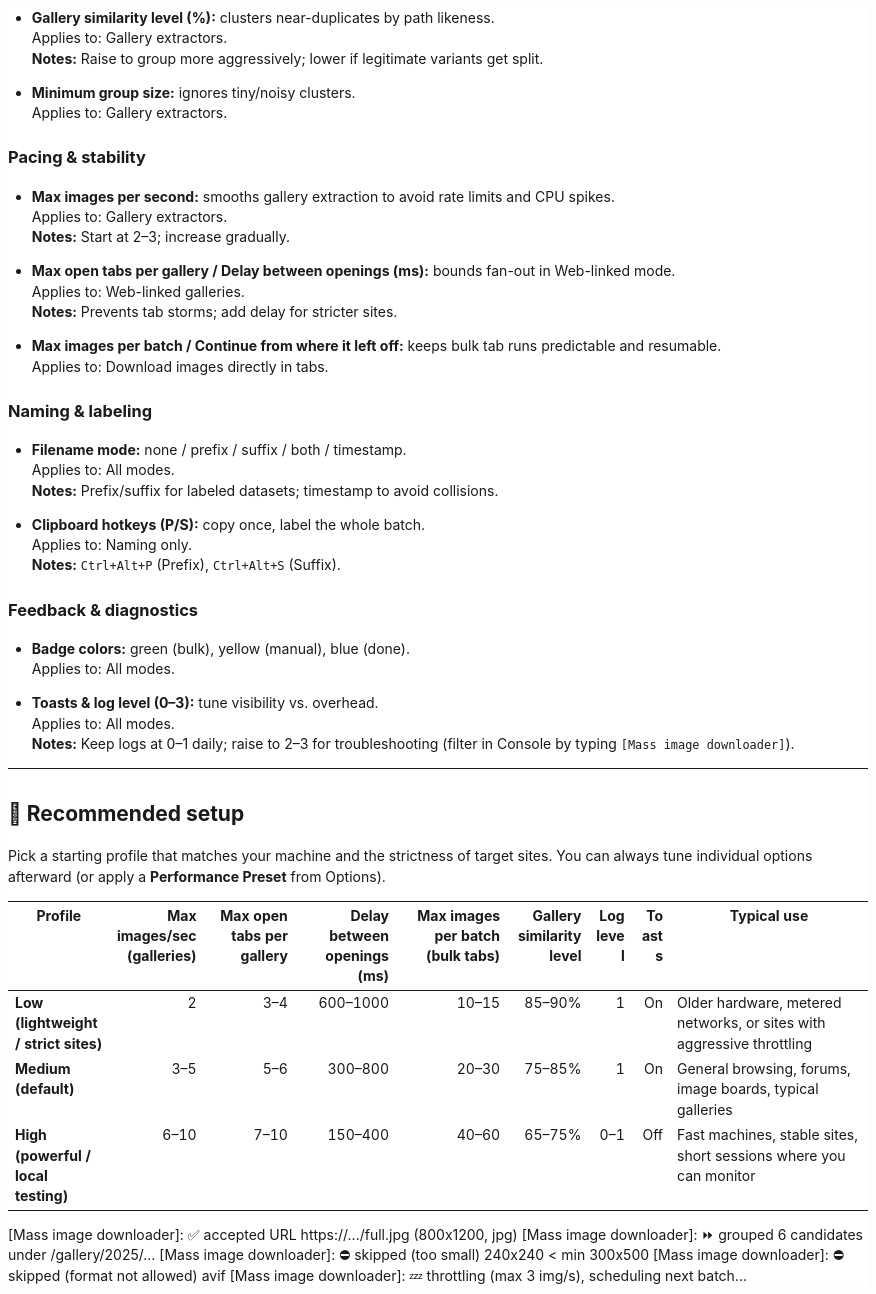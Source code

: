 - **Gallery similarity level (%):** clusters near-duplicates by path likeness.  
  Applies to: Gallery extractors.  
  **Notes:** Raise to group more aggressively; lower if legitimate variants get split.

- **Minimum group size:** ignores tiny/noisy clusters.  
  Applies to: Gallery extractors.

### Pacing & stability

- **Max images per second:** smooths gallery extraction to avoid rate limits and CPU spikes.  
  Applies to: Gallery extractors.  
  **Notes:** Start at 2–3; increase gradually.

- **Max open tabs per gallery / Delay between openings (ms):** bounds fan-out in Web-linked mode.  
  Applies to: Web-linked galleries.  
  **Notes:** Prevents tab storms; add delay for stricter sites.

- **Max images per batch / Continue from where it left off:** keeps bulk tab runs predictable and resumable.  
  Applies to: Download images directly in tabs.

### Naming & labeling

- **Filename mode:** none / prefix / suffix / both / timestamp.  
  Applies to: All modes.  
  **Notes:** Prefix/suffix for labeled datasets; timestamp to avoid collisions.

- **Clipboard hotkeys (P/S):** copy once, label the whole batch.  
  Applies to: Naming only.  
  **Notes:** `Ctrl+Alt+P` (Prefix), `Ctrl+Alt+S` (Suffix).

### Feedback & diagnostics

- **Badge colors:** green (bulk), yellow (manual), blue (done).  
  Applies to: All modes.

- **Toasts & log level (0–3):** tune visibility vs. overhead.  
  Applies to: All modes.  
  **Notes:** Keep logs at 0–1 daily; raise to 2–3 for troubleshooting (filter in Console by typing `[Mass image downloader]`).

---

## 🔧 Recommended setup

Pick a starting profile that matches your machine and the strictness of target sites. You can always tune individual options afterward (or apply a **Performance Preset** from Options).

| Profile | Max images/sec (galleries) | Max open tabs per gallery | Delay between openings (ms) | Max images per batch (bulk tabs) | Gallery similarity level | Log level | Toasts | Typical use |
|---|---:|---:|---:|---:|---:|---:|---:|---|
| **Low (lightweight / strict sites)** | 2 | 3–4 | 600–1000 | 10–15 | 85–90% | 1 | On | Older hardware, metered networks, or sites with aggressive throttling |
| **Medium (default)** | 3–5 | 5–6 | 300–800 | 20–30 | 75–85% | 1 | On | General browsing, forums, image boards, typical galleries |
| **High (powerful / local testing)** | 6–10 | 7–10 | 150–400 | 40–60 | 65–75% | 0–1 | Off | Fast machines, stable sites, short sessions where you can monitor |


[Mass image downloader]: ✅ accepted URL https://.../full.jpg (800x1200, jpg)
[Mass image downloader]: ⏩ grouped 6 candidates under /gallery/2025/...
[Mass image downloader]: ⛔ skipped (too small) 240x240 < min 300x500
[Mass image downloader]: ⛔ skipped (format not allowed) avif
[Mass image downloader]: 💤 throttling (max 3 img/s), scheduling next batch...
